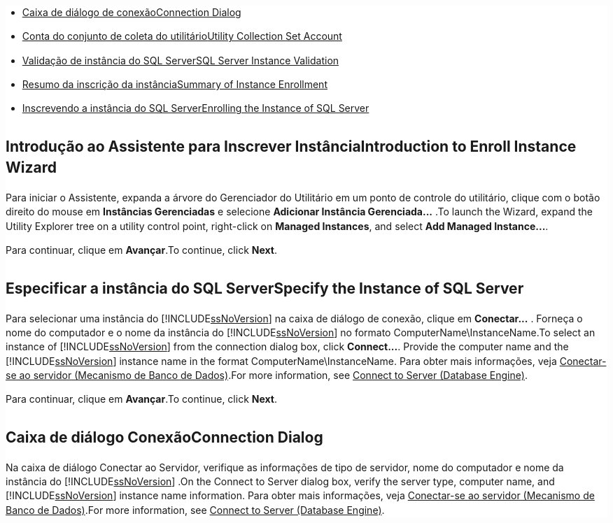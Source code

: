 -   [<span data-ttu-id="62181-140">Caixa de diálogo de conexão</span><span class="sxs-lookup"><span data-stu-id="62181-140">Connection Dialog</span></span>](#Connection_dialog)  
  
-   [<span data-ttu-id="62181-141">Conta do conjunto de coleta do utilitário</span><span class="sxs-lookup"><span data-stu-id="62181-141">Utility Collection Set Account</span></span>](#Proxy_configuration)  
  
-   [<span data-ttu-id="62181-142">Validação de instância do SQL Server</span><span class="sxs-lookup"><span data-stu-id="62181-142">SQL Server Instance Validation</span></span>](#Validation_rules)  
  
-   [<span data-ttu-id="62181-143">Resumo da inscrição da instância</span><span class="sxs-lookup"><span data-stu-id="62181-143">Summary of Instance Enrollment</span></span>](#Summary)  
  
-   [<span data-ttu-id="62181-144">Inscrevendo a instância do SQL Server</span><span class="sxs-lookup"><span data-stu-id="62181-144">Enrolling the Instance of SQL Server</span></span>](#Enrolling)  
  
##  <a name="introduction-to-enroll-instance-wizard"></a><a name="Welcome"></a> <span data-ttu-id="62181-145">Introdução ao Assistente para Inscrever Instância</span><span class="sxs-lookup"><span data-stu-id="62181-145">Introduction to Enroll Instance Wizard</span></span>  
 <span data-ttu-id="62181-146">Para iniciar o Assistente, expanda a árvore do Gerenciador do Utilitário em um ponto de controle do utilitário, clique com o botão direito do mouse em **Instâncias Gerenciadas** e selecione **Adicionar Instância Gerenciada...** .</span><span class="sxs-lookup"><span data-stu-id="62181-146">To launch the Wizard, expand the Utility Explorer tree on a utility control point, right-click on **Managed Instances**, and select **Add Managed Instance...**.</span></span>  
  
 <span data-ttu-id="62181-147">Para continuar, clique em **Avançar**.</span><span class="sxs-lookup"><span data-stu-id="62181-147">To continue, click **Next**.</span></span>  
  
##  <a name="specify-the-instance-of-sql-server"></a><a name="Instance_name"></a> <span data-ttu-id="62181-148">Especificar a instância do SQL Server</span><span class="sxs-lookup"><span data-stu-id="62181-148">Specify the Instance of SQL Server</span></span>  
 <span data-ttu-id="62181-149">Para selecionar uma instância do [!INCLUDE[ssNoVersion](../../includes/ssnoversion-md.md)] na caixa de diálogo de conexão, clique em **Conectar...** . Forneça o nome do computador e o nome da instância do [!INCLUDE[ssNoVersion](../../includes/ssnoversion-md.md)] no formato ComputerName\InstanceName.</span><span class="sxs-lookup"><span data-stu-id="62181-149">To select an instance of [!INCLUDE[ssNoVersion](../../includes/ssnoversion-md.md)] from the connection dialog box, click **Connect...**. Provide the computer name and the [!INCLUDE[ssNoVersion](../../includes/ssnoversion-md.md)] instance name in the format ComputerName\InstanceName.</span></span> <span data-ttu-id="62181-150">Para obter mais informações, veja [Conectar-se ao servidor &#40;Mecanismo de Banco de Dados&#41;](../../ssms/f1-help/connect-to-server-database-engine.md).</span><span class="sxs-lookup"><span data-stu-id="62181-150">For more information, see [Connect to Server &#40;Database Engine&#41;](../../ssms/f1-help/connect-to-server-database-engine.md).</span></span>  
  
 <span data-ttu-id="62181-151">Para continuar, clique em **Avançar**.</span><span class="sxs-lookup"><span data-stu-id="62181-151">To continue, click **Next**.</span></span>  
  
##  <a name="connection-dialog"></a><a name="Connection_dialog"></a> <span data-ttu-id="62181-152">Caixa de diálogo Conexão</span><span class="sxs-lookup"><span data-stu-id="62181-152">Connection Dialog</span></span>  
 <span data-ttu-id="62181-153">Na caixa de diálogo Conectar ao Servidor, verifique as informações de tipo de servidor, nome do computador e nome da instância do [!INCLUDE[ssNoVersion](../../includes/ssnoversion-md.md)] .</span><span class="sxs-lookup"><span data-stu-id="62181-153">On the Connect to Server dialog box, verify the server type, computer name, and [!INCLUDE[ssNoVersion](../../includes/ssnoversion-md.md)] instance name information.</span></span> <span data-ttu-id="62181-154">Para obter mais informações, veja [Conectar-se ao servidor &#40;Mecanismo de Banco de Dados&#41;](../../ssms/f1-help/connect-to-server-database-engine.md).</span><span class="sxs-lookup"><span data-stu-id="62181-154">For more information, see [Connect to Server &#40;Database Engine&#41;](../../ssms/f1-help/connect-to-server-database-engine.md).</span></span>  
  